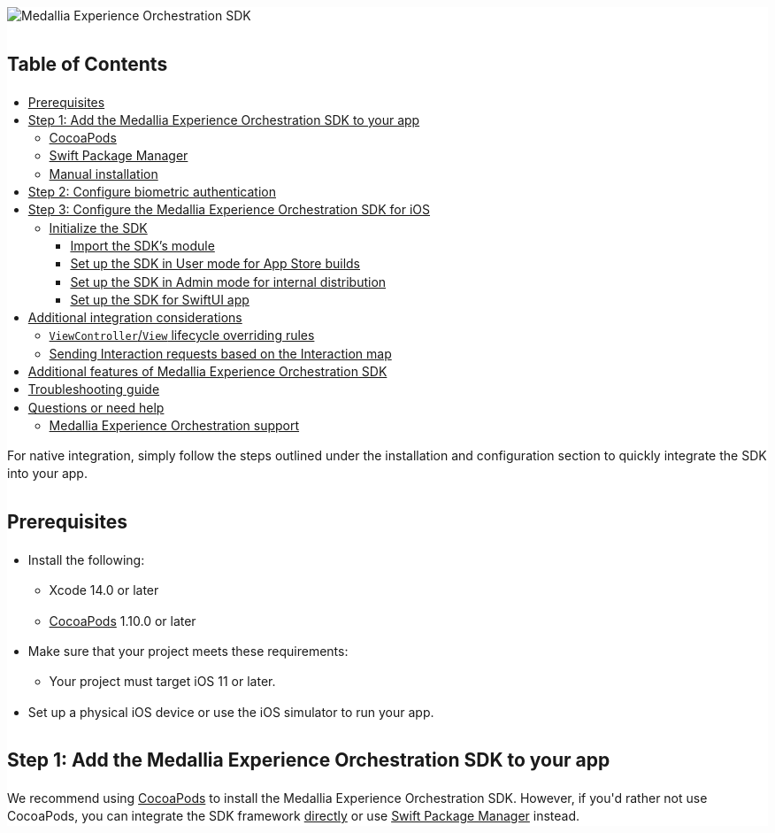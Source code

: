 ![Medallia Experience Orchestration SDK](Distribution%20Supporting%20Files/images/MedalliaMXO_Logo.png)

## Table of Contents

- [Prerequisites](#prerequisites)
- [Step 1: Add the Medallia Experience Orchestration SDK to your app](#step-1-add-the-medallia-experience-orchestration-sdk-to-your-app)
  * [CocoaPods](#cocoapods)
  * [Swift Package Manager](#swift-package-manager)
  * [Manual installation](#manual-installation)
- [Step 2: Configure biometric authentication](#step-2-configure-biometric-authentication)
- [Step 3: Configure the Medallia Experience Orchestration SDK for iOS](#step-3-configure-the-medallia-experience-orchestration-sdk-for-ios)
  * [Initialize the SDK](#initialize-the-sdk)
    + [Import the SDK’s module](#import-the-sdks-module)
    + [Set up the SDK in User mode for App Store builds](#set-up-the-sdk-in-user-mode-for-app-store-builds)
    + [Set up the SDK in Admin mode for internal distribution](#set-up-the-sdk-in-admin-mode-for-internal-distribution)
    + [Set up the SDK for SwiftUI app](#set-up-the-sdk-for-swiftui-app)
- [Additional integration considerations](#additional-integration-considerations)
  * [`ViewController`/`View` lifecycle overriding rules](#viewcontrollerview-lifecycle-overriding-rules)
  * [Sending Interaction requests based on the Interaction map](#sending-interaction-requests-based-on-the-interaction-map)
- [Additional features of Medallia Experience Orchestration SDK](#additional-features-of-medallia-experience-orchestration-sdk)
- [Troubleshooting guide](#troubleshooting-guide)
- [Questions or need help](#questions-or-need-help)
  * [Medallia Experience Orchestration support](#medallia-experience-orchestration-support)

For native integration, simply follow the steps outlined under the installation and configuration section to quickly integrate the SDK into your app. 

## Prerequisites

  - Install the following:
    
    * Xcode 14.0 or later

    * [CocoaPods](https://cocoapods.org) 1.10.0 or later

  - Make sure that your project meets these requirements:

    * Your project must target iOS 11 or later.

  - Set up a physical iOS device or use the iOS simulator to run your app.

## Step 1: Add the Medallia Experience Orchestration SDK to your app

We recommend using [CocoaPods](#cocoapods) to install the Medallia Experience Orchestration SDK. However, if you'd rather not use CocoaPods, you can integrate the SDK framework [directly](#manual-installation) or use [Swift Package Manager](#swift-package-manager) instead.
